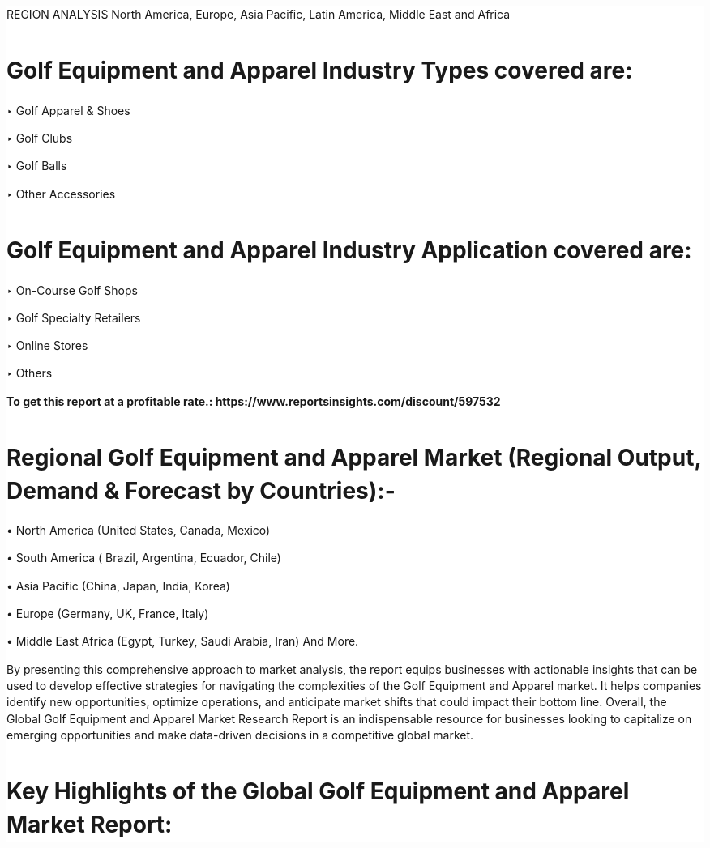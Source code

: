 </tr>
<tr>
<td>REGION ANALYSIS</td>
<td>North America, Europe, Asia Pacific, Latin America, Middle East and Africa</td>
</tr>
</table>

# <strong>Golf Equipment and Apparel Industry Types covered are:</strong>

‣ Golf Apparel & Shoes

‣ Golf Clubs

‣ Golf Balls

‣ Other Accessories

# <strong>Golf Equipment and Apparel Industry Application covered are:</strong>

‣ On-Course Golf Shops

‣  Golf Specialty Retailers

‣  Online Stores

‣  Others

<strong>To get this report at a profitable rate.: <a href=https://www.reportsinsights.com/discount/597532>https://www.reportsinsights.com/discount/597532</a></strong></font>

# <strong>Regional Golf Equipment and Apparel Market (Regional Output, Demand &amp; Forecast by Countries):-</strong>

• North America (United States, Canada, Mexico)

• South America ( Brazil, Argentina, Ecuador, Chile)

• Asia Pacific (China, Japan, India, Korea)

• Europe (Germany, UK, France, Italy)

• Middle East Africa (Egypt, Turkey, Saudi Arabia, Iran) And More.

By presenting this comprehensive approach to market analysis, the report equips businesses with actionable insights that can be used to develop effective strategies for navigating the complexities of the Golf Equipment and Apparel market. It helps companies identify new opportunities, optimize operations, and anticipate market shifts that could impact their bottom line. Overall, the Global Golf Equipment and Apparel Market Research Report is an indispensable resource for businesses looking to capitalize on emerging opportunities and make data-driven decisions in a competitive global market.

# <strong>Key Highlights of the Global Golf Equipment and Apparel Market Report:</strong>
